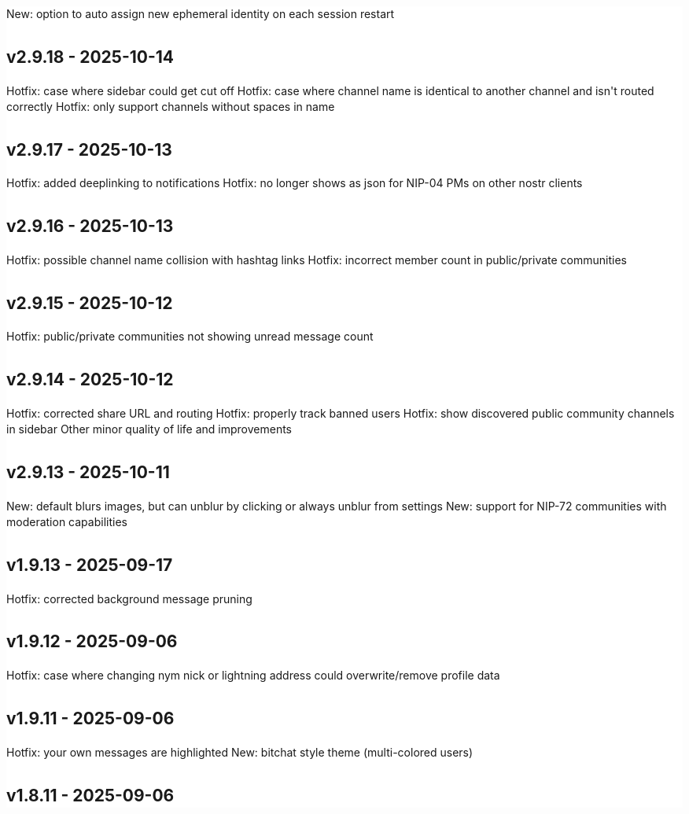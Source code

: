 New: option to auto assign new ephemeral identity on each session restart

## v2.9.18 - 2025-10-14

Hotfix: case where sidebar could get cut off
Hotfix: case where channel name is identical to another channel and isn't routed correctly
Hotfix: only support channels without spaces in name

## v2.9.17 - 2025-10-13

Hotfix: added deeplinking to notifications
Hotfix: no longer shows as json for NIP-04 PMs on other nostr clients

## v2.9.16 - 2025-10-13

Hotfix: possible channel name collision with hashtag links
Hotfix: incorrect member count in public/private communities

## v2.9.15 - 2025-10-12

Hotfix: public/private communities not showing unread message count

## v2.9.14 - 2025-10-12

Hotfix: corrected share URL and routing
Hotfix: properly track banned users
Hotfix: show discovered public community channels in sidebar
Other minor quality of life and improvements

## v2.9.13 - 2025-10-11

New: default blurs images, but can unblur by clicking or always unblur from settings
New: support for NIP-72 communities with moderation capabilities

## v1.9.13 - 2025-09-17

Hotfix: corrected background message pruning

## v1.9.12 - 2025-09-06

Hotfix: case where changing nym nick or lightning address could overwrite/remove profile data

## v1.9.11 - 2025-09-06

Hotfix: your own messages are highlighted
New: bitchat style theme (multi-colored users)

## v1.8.11 - 2025-09-06
